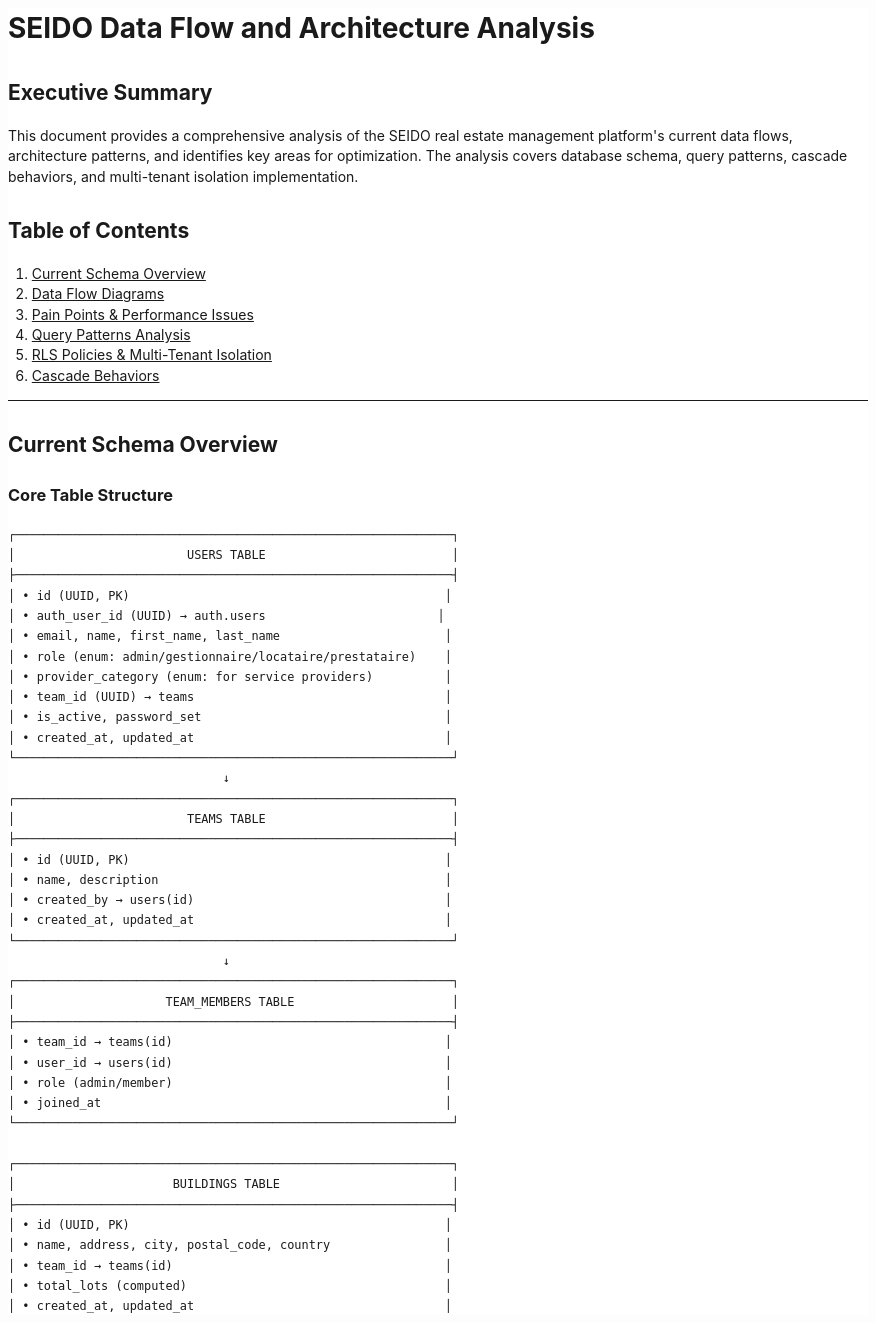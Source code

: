 # SEIDO Data Flow and Architecture Analysis

## Executive Summary
This document provides a comprehensive analysis of the SEIDO real estate management platform's current data flows, architecture patterns, and identifies key areas for optimization. The analysis covers database schema, query patterns, cascade behaviors, and multi-tenant isolation implementation.

## Table of Contents
1. [Current Schema Overview](#current-schema-overview)
2. [Data Flow Diagrams](#data-flow-diagrams)
3. [Pain Points & Performance Issues](#pain-points--performance-issues)
4. [Query Patterns Analysis](#query-patterns-analysis)
5. [RLS Policies & Multi-Tenant Isolation](#rls-policies--multi-tenant-isolation)
6. [Cascade Behaviors](#cascade-behaviors)

---

## Current Schema Overview

### Core Table Structure

```
┌─────────────────────────────────────────────────────────────┐
│                        USERS TABLE                          │
├─────────────────────────────────────────────────────────────┤
│ • id (UUID, PK)                                            │
│ • auth_user_id (UUID) → auth.users                        │
│ • email, name, first_name, last_name                       │
│ • role (enum: admin/gestionnaire/locataire/prestataire)    │
│ • provider_category (enum: for service providers)          │
│ • team_id (UUID) → teams                                   │
│ • is_active, password_set                                  │
│ • created_at, updated_at                                   │
└─────────────────────────────────────────────────────────────┘
                              ↓
┌─────────────────────────────────────────────────────────────┐
│                        TEAMS TABLE                          │
├─────────────────────────────────────────────────────────────┤
│ • id (UUID, PK)                                            │
│ • name, description                                        │
│ • created_by → users(id)                                   │
│ • created_at, updated_at                                   │
└─────────────────────────────────────────────────────────────┘
                              ↓
┌─────────────────────────────────────────────────────────────┐
│                     TEAM_MEMBERS TABLE                      │
├─────────────────────────────────────────────────────────────┤
│ • team_id → teams(id)                                      │
│ • user_id → users(id)                                      │
│ • role (admin/member)                                      │
│ • joined_at                                                │
└─────────────────────────────────────────────────────────────┘

┌─────────────────────────────────────────────────────────────┐
│                      BUILDINGS TABLE                        │
├─────────────────────────────────────────────────────────────┤
│ • id (UUID, PK)                                            │
│ • name, address, city, postal_code, country                │
│ • team_id → teams(id)                                      │
│ • total_lots (computed)                                    │
│ • created_at, updated_at                                   │
```
